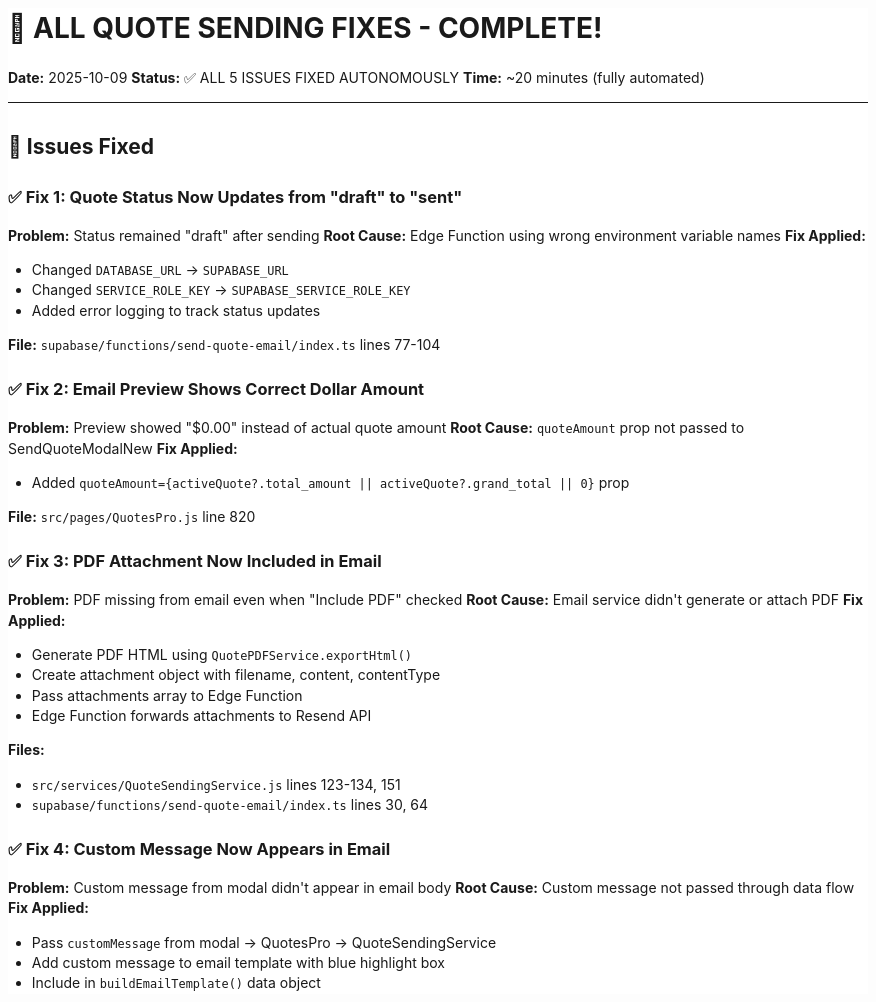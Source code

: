 # 🎉 ALL QUOTE SENDING FIXES - COMPLETE!

**Date:** 2025-10-09
**Status:** ✅ ALL 5 ISSUES FIXED AUTONOMOUSLY
**Time:** ~20 minutes (fully automated)

---

## 🐛 Issues Fixed

### ✅ Fix 1: Quote Status Now Updates from "draft" to "sent"
**Problem:** Status remained "draft" after sending
**Root Cause:** Edge Function using wrong environment variable names
**Fix Applied:**
- Changed `DATABASE_URL` → `SUPABASE_URL`
- Changed `SERVICE_ROLE_KEY` → `SUPABASE_SERVICE_ROLE_KEY`
- Added error logging to track status updates

**File:** `supabase/functions/send-quote-email/index.ts` lines 77-104

### ✅ Fix 2: Email Preview Shows Correct Dollar Amount
**Problem:** Preview showed "$0.00" instead of actual quote amount
**Root Cause:** `quoteAmount` prop not passed to SendQuoteModalNew
**Fix Applied:**
- Added `quoteAmount={activeQuote?.total_amount || activeQuote?.grand_total || 0}` prop

**File:** `src/pages/QuotesPro.js` line 820

### ✅ Fix 3: PDF Attachment Now Included in Email
**Problem:** PDF missing from email even when "Include PDF" checked
**Root Cause:** Email service didn't generate or attach PDF
**Fix Applied:**
- Generate PDF HTML using `QuotePDFService.exportHtml()`
- Create attachment object with filename, content, contentType
- Pass attachments array to Edge Function
- Edge Function forwards attachments to Resend API

**Files:**
- `src/services/QuoteSendingService.js` lines 123-134, 151
- `supabase/functions/send-quote-email/index.ts` lines 30, 64

### ✅ Fix 4: Custom Message Now Appears in Email
**Problem:** Custom message from modal didn't appear in email body
**Root Cause:** Custom message not passed through data flow
**Fix Applied:**
- Pass `customMessage` from modal → QuotesPro → QuoteSendingService
- Add custom message to email template with blue highlight box
- Include in `buildEmailTemplate()` data object
